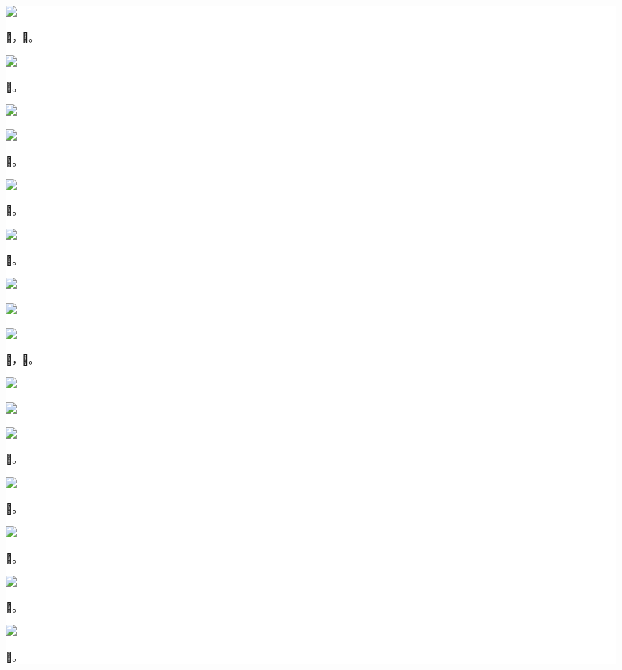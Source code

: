 ![](img/e99a10eec0bde19323caa51a20fb1eb2_930.png)

🎼，🎼。

![](img/e99a10eec0bde19323caa51a20fb1eb2_932.png)

🎼。

![](img/e99a10eec0bde19323caa51a20fb1eb2_934.png)

![](img/e99a10eec0bde19323caa51a20fb1eb2_935.png)

🎼。

![](img/e99a10eec0bde19323caa51a20fb1eb2_937.png)

🎼。

![](img/e99a10eec0bde19323caa51a20fb1eb2_939.png)

🎼。

![](img/e99a10eec0bde19323caa51a20fb1eb2_941.png)

![](img/e99a10eec0bde19323caa51a20fb1eb2_942.png)

![](img/e99a10eec0bde19323caa51a20fb1eb2_943.png)

🎼，🎼。

![](img/e99a10eec0bde19323caa51a20fb1eb2_945.png)

![](img/e99a10eec0bde19323caa51a20fb1eb2_946.png)

![](img/e99a10eec0bde19323caa51a20fb1eb2_947.png)

🎼。

![](img/e99a10eec0bde19323caa51a20fb1eb2_949.png)

🎼。

![](img/e99a10eec0bde19323caa51a20fb1eb2_951.png)

🎼。

![](img/e99a10eec0bde19323caa51a20fb1eb2_953.png)

🎼。

![](img/e99a10eec0bde19323caa51a20fb1eb2_955.png)

🎼。
